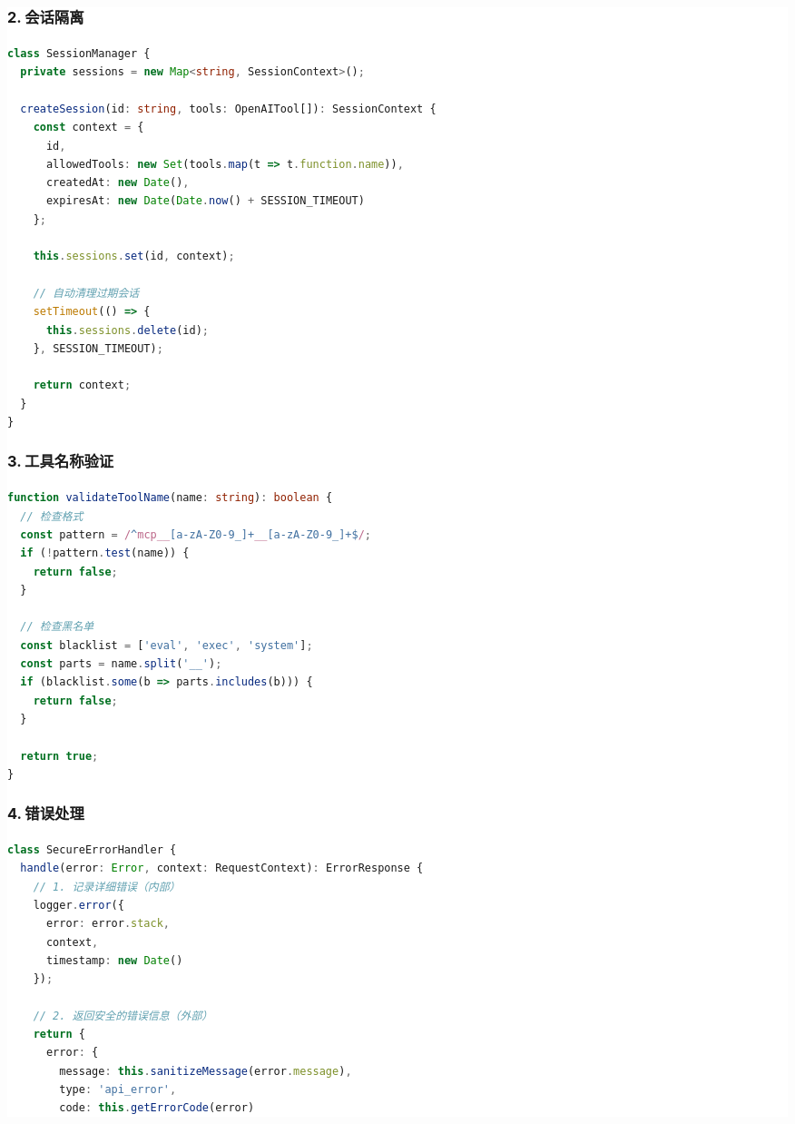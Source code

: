 ### 2. 会话隔离

```typescript
class SessionManager {
  private sessions = new Map<string, SessionContext>();
  
  createSession(id: string, tools: OpenAITool[]): SessionContext {
    const context = {
      id,
      allowedTools: new Set(tools.map(t => t.function.name)),
      createdAt: new Date(),
      expiresAt: new Date(Date.now() + SESSION_TIMEOUT)
    };
    
    this.sessions.set(id, context);
    
    // 自动清理过期会话
    setTimeout(() => {
      this.sessions.delete(id);
    }, SESSION_TIMEOUT);
    
    return context;
  }
}
```

### 3. 工具名称验证

```typescript
function validateToolName(name: string): boolean {
  // 检查格式
  const pattern = /^mcp__[a-zA-Z0-9_]+__[a-zA-Z0-9_]+$/;
  if (!pattern.test(name)) {
    return false;
  }
  
  // 检查黑名单
  const blacklist = ['eval', 'exec', 'system'];
  const parts = name.split('__');
  if (blacklist.some(b => parts.includes(b))) {
    return false;
  }
  
  return true;
}
```

### 4. 错误处理

```typescript
class SecureErrorHandler {
  handle(error: Error, context: RequestContext): ErrorResponse {
    // 1. 记录详细错误（内部）
    logger.error({
      error: error.stack,
      context,
      timestamp: new Date()
    });
    
    // 2. 返回安全的错误信息（外部）
    return {
      error: {
        message: this.sanitizeMessage(error.message),
        type: 'api_error',
        code: this.getErrorCode(error)
```